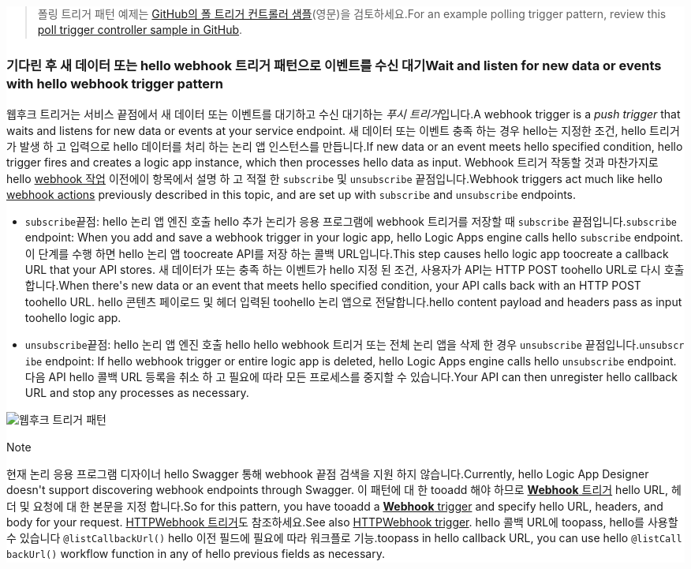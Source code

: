 > <span data-ttu-id="aa71c-238">폴링 트리거 패턴 예제는 [GitHub의 폴 트리거 컨트롤러 샘플](https://github.com/logicappsio/LogicAppTriggersExample/blob/master/LogicAppTriggers/Controllers/PollTriggerController.cs)(영문)을 검토하세요.</span><span class="sxs-lookup"><span data-stu-id="aa71c-238">For an example polling trigger pattern, review this [poll trigger controller sample in GitHub](https://github.com/logicappsio/LogicAppTriggersExample/blob/master/LogicAppTriggers/Controllers/PollTriggerController.cs).</span></span>

<a name="webhook-triggers"></a>

### <a name="wait-and-listen-for-new-data-or-events-with-hello-webhook-trigger-pattern"></a><span data-ttu-id="aa71c-239">기다린 후 새 데이터 또는 hello webhook 트리거 패턴으로 이벤트를 수신 대기</span><span class="sxs-lookup"><span data-stu-id="aa71c-239">Wait and listen for new data or events with hello webhook trigger pattern</span></span>

<span data-ttu-id="aa71c-240">웹후크 트리거는 서비스 끝점에서 새 데이터 또는 이벤트를 대기하고 수신 대기하는 *푸시 트리거*입니다.</span><span class="sxs-lookup"><span data-stu-id="aa71c-240">A webhook trigger is a *push trigger* that waits and listens for new data or events at your service endpoint.</span></span> <span data-ttu-id="aa71c-241">새 데이터 또는 이벤트 충족 하는 경우 hello는 지정한 조건, hello 트리거가 발생 하 고 입력으로 hello 데이터를 처리 하는 논리 앱 인스턴스를 만듭니다.</span><span class="sxs-lookup"><span data-stu-id="aa71c-241">If new data or an event meets hello specified condition, hello trigger fires and creates a logic app instance, which then processes hello data as input.</span></span>
<span data-ttu-id="aa71c-242">Webhook 트리거 작동할 것과 마찬가지로 hello [webhook 작업](#webhook-actions) 이전에이 항목에서 설명 하 고 적절 한 `subscribe` 및 `unsubscribe` 끝점입니다.</span><span class="sxs-lookup"><span data-stu-id="aa71c-242">Webhook triggers act much like hello [webhook actions](#webhook-actions) previously described in this topic, and are set up with `subscribe` and `unsubscribe` endpoints.</span></span> 

* <span data-ttu-id="aa71c-243">`subscribe`끝점: hello 논리 앱 엔진 호출 hello 추가 논리가 응용 프로그램에 webhook 트리거를 저장할 때 `subscribe` 끝점입니다.</span><span class="sxs-lookup"><span data-stu-id="aa71c-243">`subscribe` endpoint: When you add and save a webhook trigger in your logic app, hello Logic Apps engine calls hello `subscribe` endpoint.</span></span> <span data-ttu-id="aa71c-244">이 단계를 수행 하면 hello 논리 앱 toocreate API를 저장 하는 콜백 URL입니다.</span><span class="sxs-lookup"><span data-stu-id="aa71c-244">This step causes hello logic app toocreate a callback URL that your API stores.</span></span> <span data-ttu-id="aa71c-245">새 데이터가 또는 충족 하는 이벤트가 hello 지정 된 조건, 사용자가 API는 HTTP POST toohello URL로 다시 호출 합니다.</span><span class="sxs-lookup"><span data-stu-id="aa71c-245">When there's new data or an event that meets hello specified condition, your API calls back with an HTTP POST toohello URL.</span></span> <span data-ttu-id="aa71c-246">hello 콘텐츠 페이로드 및 헤더 입력된 toohello 논리 앱으로 전달합니다.</span><span class="sxs-lookup"><span data-stu-id="aa71c-246">hello content payload and headers pass as input toohello logic app.</span></span>

* <span data-ttu-id="aa71c-247">`unsubscribe`끝점: hello 논리 앱 엔진 호출 hello hello webhook 트리거 또는 전체 논리 앱을 삭제 한 경우 `unsubscribe` 끝점입니다.</span><span class="sxs-lookup"><span data-stu-id="aa71c-247">`unsubscribe` endpoint: If hello webhook trigger or entire logic app is deleted, hello Logic Apps engine calls hello `unsubscribe` endpoint.</span></span> <span data-ttu-id="aa71c-248">다음 API hello 콜백 URL 등록을 취소 하 고 필요에 따라 모든 프로세스를 중지할 수 있습니다.</span><span class="sxs-lookup"><span data-stu-id="aa71c-248">Your API can then unregister hello callback URL and stop any processes as necessary.</span></span>

![웹후크 트리거 패턴](./media/logic-apps-create-api-app/custom-api-webhook-trigger-pattern.png)

> [!NOTE]
> <span data-ttu-id="aa71c-250">현재 논리 응용 프로그램 디자이너 hello Swagger 통해 webhook 끝점 검색을 지원 하지 않습니다.</span><span class="sxs-lookup"><span data-stu-id="aa71c-250">Currently, hello Logic App Designer doesn't support discovering webhook endpoints through Swagger.</span></span> <span data-ttu-id="aa71c-251">이 패턴에 대 한 tooadd 해야 하므로 [ **Webhook** 트리거](../connectors/connectors-native-webhook.md) hello URL, 헤더 및 요청에 대 한 본문을 지정 합니다.</span><span class="sxs-lookup"><span data-stu-id="aa71c-251">So for this pattern, you have tooadd a [**Webhook** trigger](../connectors/connectors-native-webhook.md) and specify hello URL, headers, and body for your request.</span></span> <span data-ttu-id="aa71c-252">[HTTPWebhook 트리거](logic-apps-workflow-actions-triggers.md#httpwebhook-trigger)도 참조하세요.</span><span class="sxs-lookup"><span data-stu-id="aa71c-252">See also [HTTPWebhook trigger](logic-apps-workflow-actions-triggers.md#httpwebhook-trigger).</span></span> <span data-ttu-id="aa71c-253">hello 콜백 URL에 toopass, hello를 사용할 수 있습니다 `@listCallbackUrl()` hello 이전 필드에 필요에 따라 워크플로 기능.</span><span class="sxs-lookup"><span data-stu-id="aa71c-253">toopass in hello callback URL, you can use hello `@listCallbackUrl()` workflow function in any of hello previous fields as necessary.</span></span>
>
